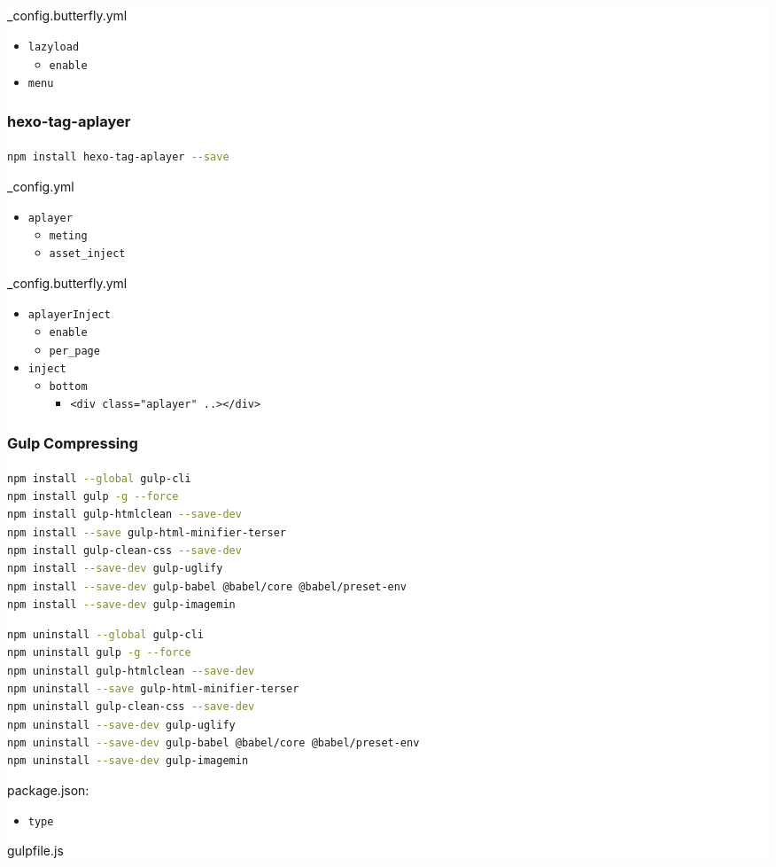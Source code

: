 _config.butterfly.yml

- `lazyload`
  - `enable`
- `menu`

### hexo-tag-aplayer

```sh
npm install hexo-tag-aplayer --save
```

_config.yml

- `aplayer`
  - `meting`
  - `asset_inject`

_config.butterfly.yml

- `aplayerInject`
  - `enable`
  - `per_page`
- `inject`
  - `bottom`
    - `<div class="aplayer" ..></div>`

### Gulp Compressing

```sh
npm install --global gulp-cli
npm install gulp -g --force
npm install gulp-htmlclean --save-dev
npm install --save gulp-html-minifier-terser
npm install gulp-clean-css --save-dev
npm install --save-dev gulp-uglify
npm install --save-dev gulp-babel @babel/core @babel/preset-env
npm install --save-dev gulp-imagemin
```

```sh
npm uninstall --global gulp-cli
npm uninstall gulp -g --force
npm uninstall gulp-htmlclean --save-dev
npm uninstall --save gulp-html-minifier-terser
npm uninstall gulp-clean-css --save-dev
npm uninstall --save-dev gulp-uglify
npm uninstall --save-dev gulp-babel @babel/core @babel/preset-env
npm uninstall --save-dev gulp-imagemin
```

package.json:

- `type`

gulpfile.js
